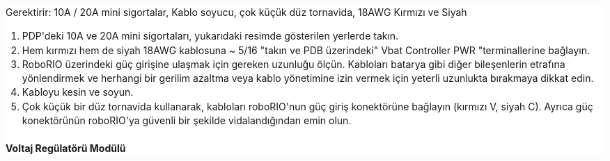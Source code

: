 Gerektirir: 10A / 20A mini sigortalar, Kablo soyucu, çok küçük düz tornavida, 18AWG Kırmızı ve Siyah

1. PDP'deki 10A ve 20A mini sigortaları, yukarıdaki resimde gösterilen yerlerde takın.
2. Hem kırmızı hem de siyah 18AWG kablosuna ~ 5/16 "takın ve PDB üzerindeki" Vbat Controller PWR "terminallerine bağlayın.
3. RoboRIO üzerindeki güç girişine ulaşmak için gereken uzunluğu ölçün. Kabloları batarya gibi diğer bileşenlerin etrafına yönlendirmek ve herhangi bir gerilim azaltma veya kablo yönetimine izin vermek için yeterli uzunlukta bırakmaya dikkat edin.
4. Kabloyu kesin ve soyun.
5. Çok küçük bir düz tornavida kullanarak, kabloları roboRIO'nun güç giriş konektörüne bağlayın \(kırmızı  V, siyah  C\). Ayrıca güç konektörünün roboRIO'ya güvenli bir şekilde vidalandığından emin olun.

#### Voltaj Regülatörü Modülü 
